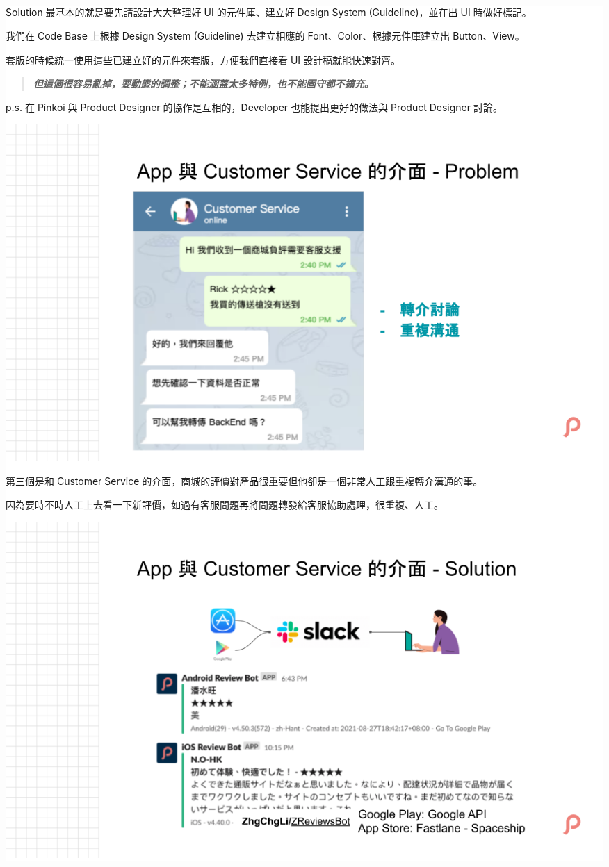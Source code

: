 Solution 最基本的就是要先請設計大大整理好 UI 的元件庫、建立好 Design System (Guideline)，並在出 UI 時做好標記。

我們在 Code Base 上根據 Design System (Guideline) 去建立相應的 Font、Color、根據元件庫建立出 Button、View。

套版的時候統一使用這些已建立好的元件來套版，方便我們直接看 UI 設計稿就能快速對齊。
> **_但這個很容易亂掉，要動態的調整；不能涵蓋太多特例，也不能固守都不擴充。_**


p.s. 在 Pinkoi 與 Product Designer 的協作是互相的，Developer 也能提出更好的做法與 Product Designer 討論。

![](/assets/11f6c8568154/1*jWzR6iVOeXD9naa3KQllLw.png "")

第三個是和 Customer Service 的介面，商城的評價對產品很重要但他卻是一個非常人工跟重複轉介溝通的事。

因為要時不時人工上去看一下新評價，如過有客服問題再將問題轉發給客服協助處理，很重複、人工。

![](/assets/11f6c8568154/1*2e_pEWb1khuMTgJPkpCY9w.png "")
